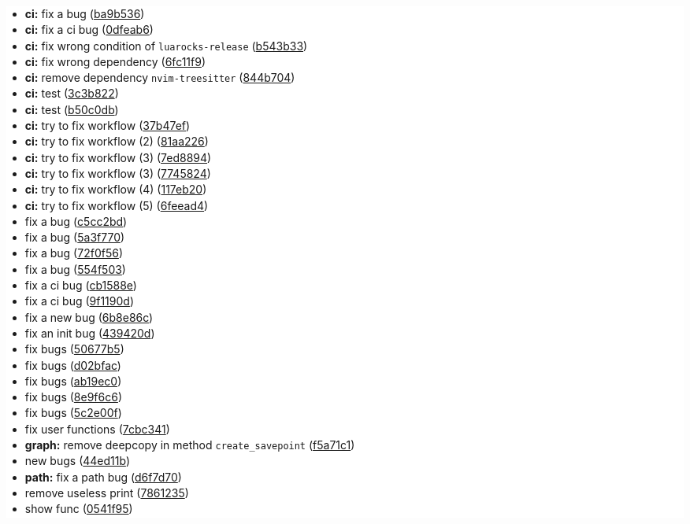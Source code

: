 * **ci:** fix a bug ([ba9b536](https://github.com/jnpngshiii/mindmap.nvim/commit/ba9b5364924d871f9a203957fcbc984dd12c9379))
* **ci:** fix a ci bug ([0dfeab6](https://github.com/jnpngshiii/mindmap.nvim/commit/0dfeab6f240d34ea26d0af61dedd2b08f29c2299))
* **ci:** fix wrong condition of `luarocks-release` ([b543b33](https://github.com/jnpngshiii/mindmap.nvim/commit/b543b33fb5020388ae4fed400501f62255f1b120))
* **ci:** fix wrong dependency ([6fc11f9](https://github.com/jnpngshiii/mindmap.nvim/commit/6fc11f98cadcac280a60ef4659e38fdddeaa46c2))
* **ci:** remove dependency `nvim-treesitter` ([844b704](https://github.com/jnpngshiii/mindmap.nvim/commit/844b704bbad10a8ee61794ae1380b7dc9ef03be7))
* **ci:** test ([3c3b822](https://github.com/jnpngshiii/mindmap.nvim/commit/3c3b822d169f175b6f23da63de4f16146ada38b6))
* **ci:** test ([b50c0db](https://github.com/jnpngshiii/mindmap.nvim/commit/b50c0db3163e81952e974640eb100ded3043ce7e))
* **ci:** try to fix workflow ([37b47ef](https://github.com/jnpngshiii/mindmap.nvim/commit/37b47ef06a6381b0bdb6681190b7f5888d4e2cd3))
* **ci:** try to fix workflow (2) ([81aa226](https://github.com/jnpngshiii/mindmap.nvim/commit/81aa226db6e7b92dcece176a864c494fda90c8e4))
* **ci:** try to fix workflow (3) ([7ed8894](https://github.com/jnpngshiii/mindmap.nvim/commit/7ed889463a961663ddf334e24fc3cd78dfa5503a))
* **ci:** try to fix workflow (3) ([7745824](https://github.com/jnpngshiii/mindmap.nvim/commit/7745824f9ae2b3bd258eef59674aba58e25a49d3))
* **ci:** try to fix workflow (4) ([117eb20](https://github.com/jnpngshiii/mindmap.nvim/commit/117eb2014b7a17ee5c14b05828d14978784c36b0))
* **ci:** try to fix workflow (5) ([6feead4](https://github.com/jnpngshiii/mindmap.nvim/commit/6feead496854a1072b905f325b85d92774288fc4))
* fix a bug ([c5cc2bd](https://github.com/jnpngshiii/mindmap.nvim/commit/c5cc2bdda407feb94e9a24afa9e5458d23cfdcea))
* fix a bug ([5a3f770](https://github.com/jnpngshiii/mindmap.nvim/commit/5a3f7704eafdd5335ed856e90154c46678abc943))
* fix a bug ([72f0f56](https://github.com/jnpngshiii/mindmap.nvim/commit/72f0f56c316b56347570d2704e5ec5aca87781df))
* fix a bug ([554f503](https://github.com/jnpngshiii/mindmap.nvim/commit/554f50348573cc8d148d2b88644d82e4b0c299b1))
* fix a ci bug ([cb1588e](https://github.com/jnpngshiii/mindmap.nvim/commit/cb1588e3b14236266fd5ef5c584554e4a7ec28a8))
* fix a ci bug ([9f1190d](https://github.com/jnpngshiii/mindmap.nvim/commit/9f1190df820af3a5296ed4461910d35d6a0bc798))
* fix a new bug ([6b8e86c](https://github.com/jnpngshiii/mindmap.nvim/commit/6b8e86cc896306a8d8a192ece73ead73604ce3ed))
* fix an init bug ([439420d](https://github.com/jnpngshiii/mindmap.nvim/commit/439420def1b2590ffb9ec0723f2f0c5ac879f26f))
* fix bugs ([50677b5](https://github.com/jnpngshiii/mindmap.nvim/commit/50677b58ad8691b9190063ec1e0824b8b9e9aa34))
* fix bugs ([d02bfac](https://github.com/jnpngshiii/mindmap.nvim/commit/d02bfacf04b16cf018d8d7978b3d530df061aa6b))
* fix bugs ([ab19ec0](https://github.com/jnpngshiii/mindmap.nvim/commit/ab19ec0e50dbff39d09095455b8771a710b653af))
* fix bugs ([8e9f6c6](https://github.com/jnpngshiii/mindmap.nvim/commit/8e9f6c687432f4d09209f9dd3ee884616462d55d))
* fix bugs ([5c2e00f](https://github.com/jnpngshiii/mindmap.nvim/commit/5c2e00f36b85cfae901cd2361a7ce13591ab085a))
* fix user functions ([7cbc341](https://github.com/jnpngshiii/mindmap.nvim/commit/7cbc341c2ffeebb33f652ee90eab2d5f1651c5ab))
* **graph:** remove deepcopy in method `create_savepoint` ([f5a71c1](https://github.com/jnpngshiii/mindmap.nvim/commit/f5a71c15fbd65c69a9c7754c7f650467c5647a14))
* new bugs ([44ed11b](https://github.com/jnpngshiii/mindmap.nvim/commit/44ed11bcea9b23845f9ec1c04885f30487d03ed0))
* **path:** fix a path bug ([d6f7d70](https://github.com/jnpngshiii/mindmap.nvim/commit/d6f7d70d477c9e9b509e89fd4d06eb985c6b3f40))
* remove useless print ([7861235](https://github.com/jnpngshiii/mindmap.nvim/commit/7861235f44d7545d19b7990bd0a2880056b5cc03))
* show func ([0541f95](https://github.com/jnpngshiii/mindmap.nvim/commit/0541f95bd039904bb9a1cd8e82f996a14387b185))